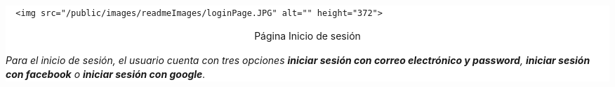       <img src="/public/images/readmeImages/loginPage.JPG" alt="" height="372">
  </p>
  <p align="center">
    Página Inicio de sesión
  </p>
</p>

_Para el inicio de sesión, el usuario cuenta con tres opciones **iniciar sesión con correo electrónico y password**, **iniciar sesión con facebook** o **iniciar sesión con google**._

<p align="center">
  <p align="center">